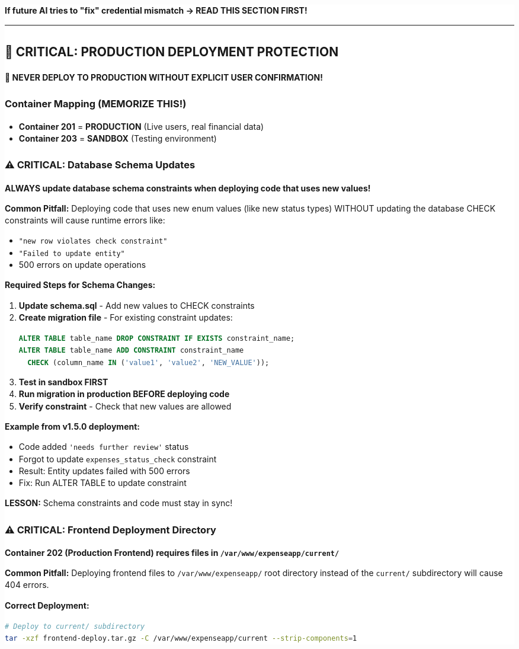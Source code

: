 **If future AI tries to "fix" credential mismatch → READ THIS SECTION FIRST!**

---

## 🚨 CRITICAL: PRODUCTION DEPLOYMENT PROTECTION

**🛑 NEVER DEPLOY TO PRODUCTION WITHOUT EXPLICIT USER CONFIRMATION!**

### Container Mapping (MEMORIZE THIS!)
- **Container 201** = **PRODUCTION** (Live users, real financial data)
- **Container 203** = **SANDBOX** (Testing environment)

### ⚠️ CRITICAL: Database Schema Updates

**ALWAYS update database schema constraints when deploying code that uses new values!**

**Common Pitfall:** Deploying code that uses new enum values (like new status types) WITHOUT updating the database CHECK constraints will cause runtime errors like:
- `"new row violates check constraint"`
- `"Failed to update entity"`
- 500 errors on update operations

**Required Steps for Schema Changes:**

1. **Update schema.sql** - Add new values to CHECK constraints
2. **Create migration file** - For existing constraint updates:
   ```sql
   ALTER TABLE table_name DROP CONSTRAINT IF EXISTS constraint_name;
   ALTER TABLE table_name ADD CONSTRAINT constraint_name 
     CHECK (column_name IN ('value1', 'value2', 'NEW_VALUE'));
   ```
3. **Test in sandbox FIRST**
4. **Run migration in production BEFORE deploying code**
5. **Verify constraint** - Check that new values are allowed

**Example from v1.5.0 deployment:**
- Code added `'needs further review'` status
- Forgot to update `expenses_status_check` constraint
- Result: Entity updates failed with 500 errors
- Fix: Run ALTER TABLE to update constraint

**LESSON:** Schema constraints and code must stay in sync!

### ⚠️ CRITICAL: Frontend Deployment Directory

**Container 202 (Production Frontend) requires files in `/var/www/expenseapp/current/`**

**Common Pitfall:** Deploying frontend files to `/var/www/expenseapp/` root directory instead of the `current/` subdirectory will cause 404 errors.

**Correct Deployment:**
```bash
# Deploy to current/ subdirectory
tar -xzf frontend-deploy.tar.gz -C /var/www/expenseapp/current --strip-components=1
```
